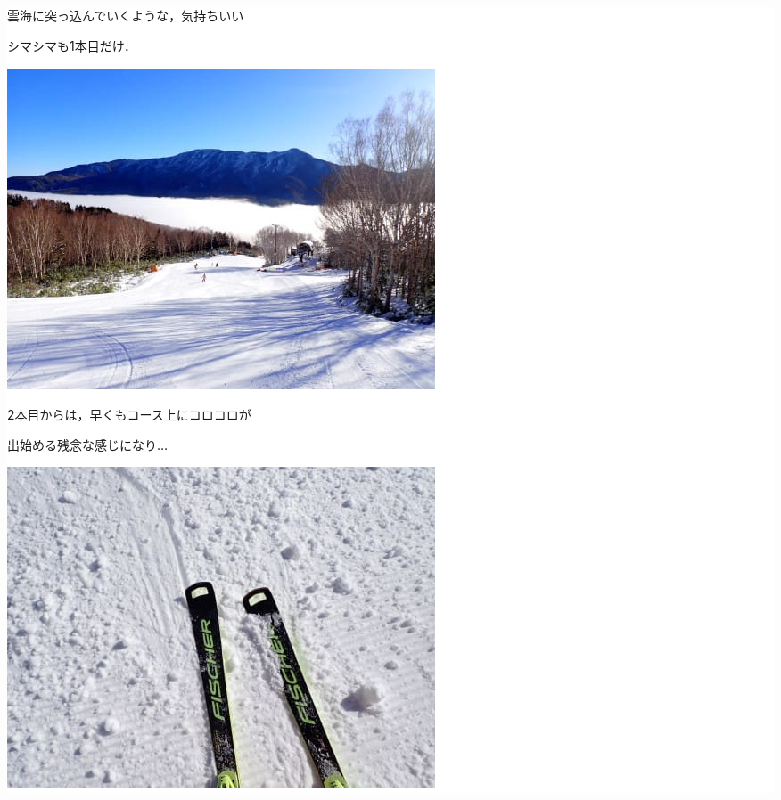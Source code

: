 
雲海に突っ込んでいくような，気持ちいい


シマシマも1本目だけ．




![89fd85e8b784230dd022b6ff39ad94e2.jpg](images/89fd85e8b784230dd022b6ff39ad94e2.jpg)







2本目からは，早くもコース上にコロコロが


出始める残念な感じになり…




![6e47e24bf1bc0a1411687747b58122b4.jpg](images/6e47e24bf1bc0a1411687747b58122b4.jpg)

